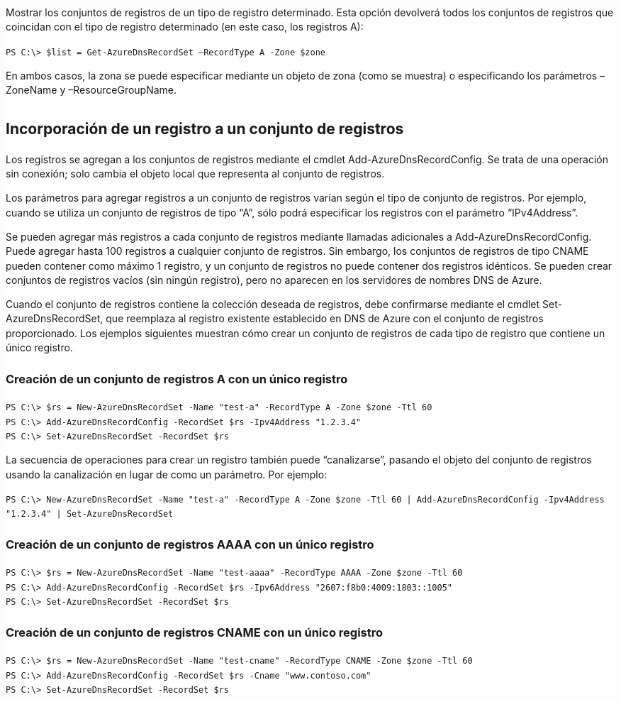 Mostrar los conjuntos de registros de un tipo de registro determinado. Esta opción devolverá todos los conjuntos de registros que coincidan con el tipo de registro determinado (en este caso, los registros A):

	PS C:\> $list = Get-AzureDnsRecordSet –RecordType A -Zone $zone 

En ambos casos, la zona se puede especificar mediante un objeto de zona (como se muestra) o especificando los parámetros –ZoneName y –ResourceGroupName.

## Incorporación de un registro a un conjunto de registros
Los registros se agregan a los conjuntos de registros mediante el cmdlet Add-AzureDnsRecordConfig. Se trata de una operación sin conexión; solo cambia el objeto local que representa al conjunto de registros.

Los parámetros para agregar registros a un conjunto de registros varían según el tipo de conjunto de registros. Por ejemplo, cuando se utiliza un conjunto de registros de tipo “A”, sólo podrá especificar los registros con el parámetro “IPv4Address”.

Se pueden agregar más registros a cada conjunto de registros mediante llamadas adicionales a Add-AzureDnsRecordConfig. Puede agregar hasta 100 registros a cualquier conjunto de registros. Sin embargo, los conjuntos de registros de tipo CNAME pueden contener como máximo 1 registro, y un conjunto de registros no puede contener dos registros idénticos. Se pueden crear conjuntos de registros vacíos (sin ningún registro), pero no aparecen en los servidores de nombres DNS de Azure.

Cuando el conjunto de registros contiene la colección deseada de registros, debe confirmarse mediante el cmdlet Set-AzureDnsRecordSet, que reemplaza al registro existente establecido en DNS de Azure con el conjunto de registros proporcionado. Los ejemplos siguientes muestran cómo crear un conjunto de registros de cada tipo de registro que contiene un único registro.

### Creación de un conjunto de registros A con un único registro

	PS C:\> $rs = New-AzureDnsRecordSet -Name "test-a" -RecordType A -Zone $zone -Ttl 60
	PS C:\> Add-AzureDnsRecordConfig -RecordSet $rs -Ipv4Address "1.2.3.4"
	PS C:\> Set-AzureDnsRecordSet -RecordSet $rs

La secuencia de operaciones para crear un registro también puede “canalizarse”, pasando el objeto del conjunto de registros usando la canalización en lugar de como un parámetro. Por ejemplo:

	PS C:\> New-AzureDnsRecordSet -Name "test-a" -RecordType A -Zone $zone -Ttl 60 | Add-AzureDnsRecordConfig -Ipv4Address "1.2.3.4" | Set-AzureDnsRecordSet

### Creación de un conjunto de registros AAAA con un único registro

	PS C:\> $rs = New-AzureDnsRecordSet -Name "test-aaaa" -RecordType AAAA -Zone $zone -Ttl 60
	PS C:\> Add-AzureDnsRecordConfig -RecordSet $rs -Ipv6Address "2607:f8b0:4009:1803::1005"
	PS C:\> Set-AzureDnsRecordSet -RecordSet $rs

### Creación de un conjunto de registros CNAME con un único registro

	PS C:\> $rs = New-AzureDnsRecordSet -Name "test-cname" -RecordType CNAME -Zone $zone -Ttl 60
	PS C:\> Add-AzureDnsRecordConfig -RecordSet $rs -Cname "www.contoso.com"
	PS C:\> Set-AzureDnsRecordSet -RecordSet $rs
